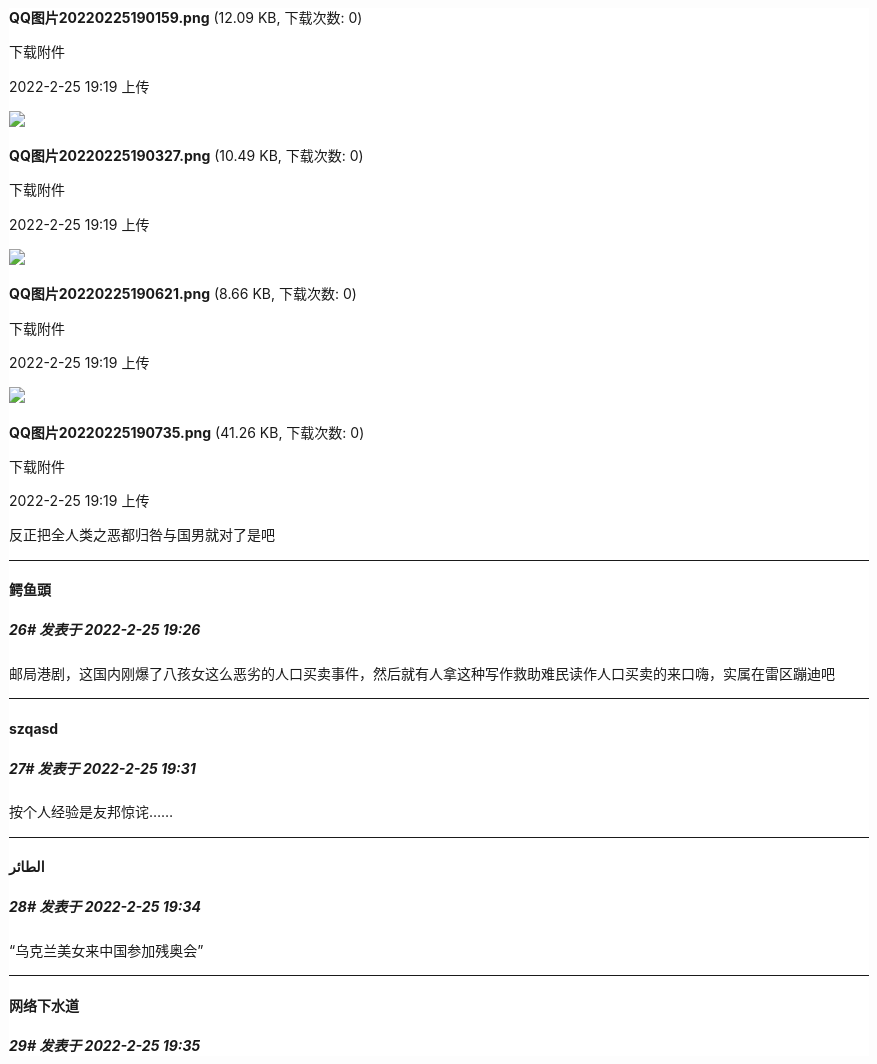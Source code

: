 <strong>QQ图片20220225190159.png</strong> (12.09 KB, 下载次数: 0)

下载附件

2022-2-25 19:19 上传

<img src="https://img.saraba1st.com/forum/202202/25/191937iojzulsrvck0dpsu.png" referrerpolicy="no-referrer">

<strong>QQ图片20220225190327.png</strong> (10.49 KB, 下载次数: 0)

下载附件

2022-2-25 19:19 上传

<img src="https://img.saraba1st.com/forum/202202/25/191937hi9t295q7tb5bltd.png" referrerpolicy="no-referrer">

<strong>QQ图片20220225190621.png</strong> (8.66 KB, 下载次数: 0)

下载附件

2022-2-25 19:19 上传

<img src="https://img.saraba1st.com/forum/202202/25/191937c2plrbwrzqp2isgl.png" referrerpolicy="no-referrer">

<strong>QQ图片20220225190735.png</strong> (41.26 KB, 下载次数: 0)

下载附件

2022-2-25 19:19 上传

反正把全人类之恶都归咎与国男就对了是吧

*****

####  鳄鱼頭  
##### 26#       发表于 2022-2-25 19:26

邮局港剧，这国内刚爆了八孩女这么恶劣的人口买卖事件，然后就有人拿这种写作救助难民读作人口买卖的来口嗨，实属在雷区蹦迪吧

*****

####  szqasd  
##### 27#       发表于 2022-2-25 19:31

按个人经验是友邦惊诧……

*****

####  الطائر  
##### 28#       发表于 2022-2-25 19:34

“乌克兰美女来中国参加残奥会”

*****

####  网络下水道  
##### 29#       发表于 2022-2-25 19:35
